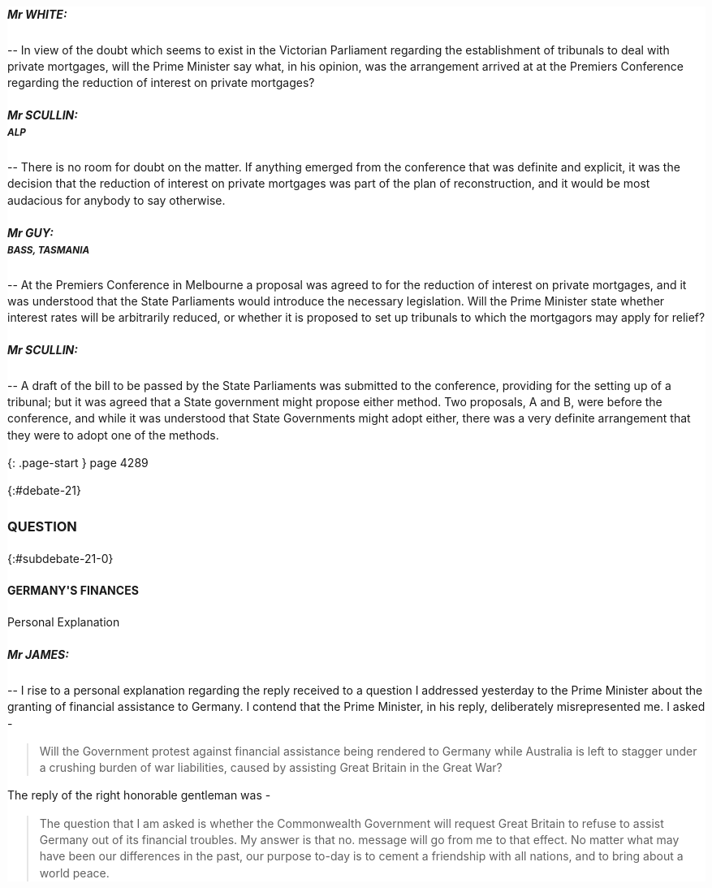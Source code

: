 ##### Mr WHITE:

-- In view of the doubt which seems to exist in the Victorian Parliament regarding the establishment of tribunals to deal with private mortgages, will the Prime Minister say what, in his opinion, was the arrangement arrived at at the Premiers Conference regarding the reduction of interest on private mortgages? 

##### Mr SCULLIN:<br><small class="text-muted">ALP</small>

-- There is no room for doubt on the matter. If anything emerged from the conference that was definite and explicit, it was the decision that the reduction of interest on private mortgages was part of the plan of reconstruction, and it would be most audacious for anybody to say otherwise. 

##### Mr GUY:<br><small class="text-muted">BASS, TASMANIA</small>

-- At the Premiers Conference in Melbourne a proposal was agreed to for the reduction of interest on private mortgages, and it was understood that the State Parliaments would introduce the necessary legislation. Will the Prime Minister state whether interest rates will be arbitrarily reduced, or whether it is proposed to set up tribunals to which the mortgagors may apply for relief? 

##### Mr SCULLIN:

-- A draft of the bill to be passed by the State Parliaments was submitted to the conference, providing for the setting up of a tribunal; but it was agreed that a State government might propose either method. Two proposals, A and B, were before the conference, and while it was understood that State Governments might adopt either, there was a very definite arrangement that they were to adopt one of the methods. 

{: .page-start }
page 4289

{:#debate-21}
### QUESTION

{:#subdebate-21-0}
#### GERMANY'S FINANCES

Personal Explanation

##### Mr JAMES:

-- I rise to a personal explanation regarding the reply received to a question I addressed yesterday to the Prime Minister about the granting of financial assistance to Germany. I contend that the Prime Minister, in his reply, deliberately misrepresented me. I asked - 

  >Will the Government protest against financial assistance being rendered to Germany while Australia is left to stagger under a crushing burden of war liabilities, caused by assisting Great Britain in the Great War? 

The reply of the right honorable gentleman was - 

  >The question that I am asked is whether the Commonwealth Government will request Great Britain to refuse to assist Germany out of its financial troubles. My answer is that no. message will go from me to that effect. No matter what may have been our differences in the past, our purpose to-day is to cement a friendship with all nations, and to bring about a world peace. 
